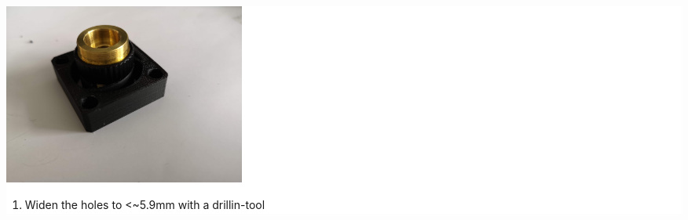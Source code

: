 <img src="./IMAGES/UC2_Tut_Objectiveholder5.jpg" width="300">
</p>

1. Widen the holes to <~5.9mm with a drillin-tool
<p align="center">